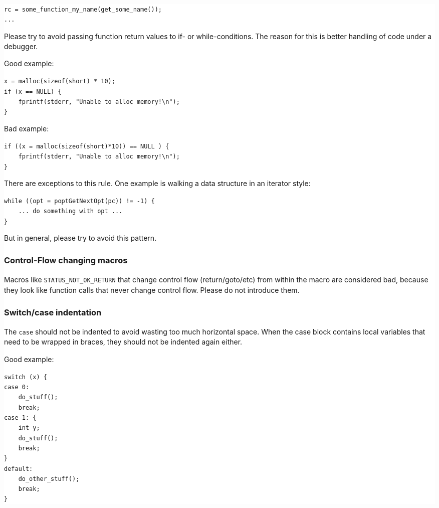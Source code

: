     rc = some_function_my_name(get_some_name());
    ...

Please try to avoid passing function return values to if- or while-conditions.
The reason for this is better handling of code under a debugger.

Good example:

    x = malloc(sizeof(short) * 10);
    if (x == NULL) {
        fprintf(stderr, "Unable to alloc memory!\n");
    }

Bad example:

    if ((x = malloc(sizeof(short)*10)) == NULL ) {
        fprintf(stderr, "Unable to alloc memory!\n");
    }

There are exceptions to this rule. One example is walking a data structure in
an iterator style:

    while ((opt = poptGetNextOpt(pc)) != -1) {
        ... do something with opt ...
    }

But in general, please try to avoid this pattern.


### Control-Flow changing macros

Macros like `STATUS_NOT_OK_RETURN` that change control flow (return/goto/etc)
from within the macro are considered bad, because they look like function calls
that never change control flow. Please do not introduce them.

### Switch/case indentation

The `case` should not be indented to avoid wasting too much horizontal space.
When the case block contains local variables that need to be wrapped in braces,
they should not be indented again either.

Good example:

    switch (x) {
    case 0:
        do_stuff();
        break;
    case 1: {
        int y;
        do_stuff();
        break;
    }
    default:
        do_other_stuff();
        break;
    }
